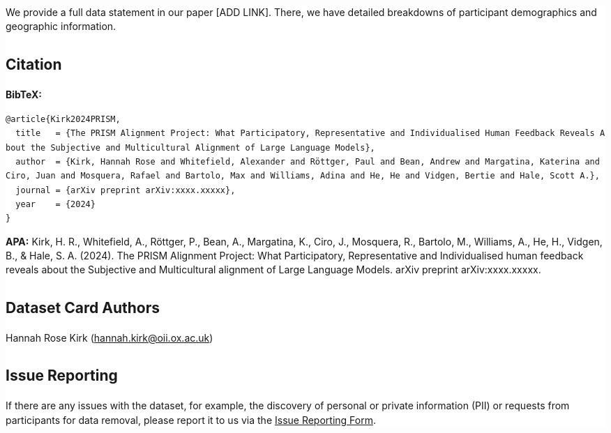 We provide a full data statement in our paper [ADD LINK]. There, we have detailed breakdowns of participant demographics and geographic information.

## Citation
**BibTeX:**
```
@article{Kirk2024PRISM,
  title   = {The PRISM Alignment Project: What Participatory, Representative and Individualised Human Feedback Reveals About the Subjective and Multicultural Alignment of Large Language Models},
  author  = {Kirk, Hannah Rose and Whitefield, Alexander and Röttger, Paul and Bean, Andrew and Margatina, Katerina and Ciro, Juan and Mosquera, Rafael and Bartolo, Max and Williams, Adina and He, He and Vidgen, Bertie and Hale, Scott A.},
  journal = {arXiv preprint arXiv:xxxx.xxxxx},
  year    = {2024}
}
```
**APA:**
Kirk, H. R., Whitefield, A., Röttger, P., Bean, A., Margatina, K., Ciro, J., Mosquera, R., Bartolo, M., Williams, A., He, H., Vidgen, B., & Hale, S. A. (2024). The PRISM Alignment Project: What Participatory, Representative and Individualised human feedback reveals about the Subjective and Multicultural alignment of Large Language Models. arXiv preprint arXiv:xxxx.xxxxx.


## Dataset Card Authors

Hannah Rose Kirk (hannah.kirk@oii.ox.ac.uk)

## Issue Reporting
If there are any issues with the dataset, for example, the discovery of personal or private information (PII) or requests from participants for data removal, please report it to us via the [Issue Reporting Form](https://forms.gle/WFvqvDBNqbCteoZV7).
